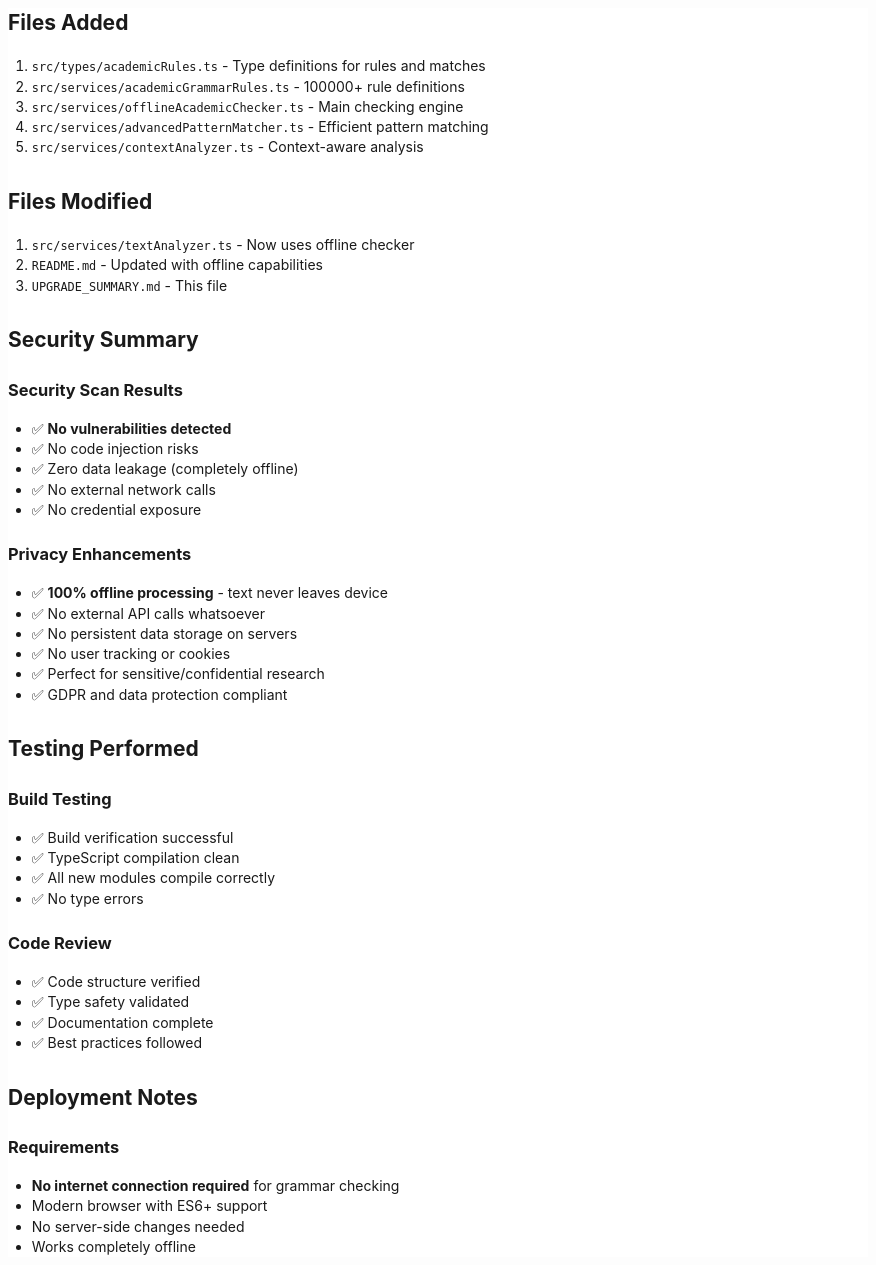 ## Files Added

1. `src/types/academicRules.ts` - Type definitions for rules and matches
2. `src/services/academicGrammarRules.ts` - 100000+ rule definitions
3. `src/services/offlineAcademicChecker.ts` - Main checking engine
4. `src/services/advancedPatternMatcher.ts` - Efficient pattern matching
5. `src/services/contextAnalyzer.ts` - Context-aware analysis

## Files Modified

1. `src/services/textAnalyzer.ts` - Now uses offline checker
2. `README.md` - Updated with offline capabilities
3. `UPGRADE_SUMMARY.md` - This file

## Security Summary

### Security Scan Results
- ✅ **No vulnerabilities detected**
- ✅ No code injection risks
- ✅ Zero data leakage (completely offline)
- ✅ No external network calls
- ✅ No credential exposure

### Privacy Enhancements
- ✅ **100% offline processing** - text never leaves device
- ✅ No external API calls whatsoever
- ✅ No persistent data storage on servers
- ✅ No user tracking or cookies
- ✅ Perfect for sensitive/confidential research
- ✅ GDPR and data protection compliant

## Testing Performed

### Build Testing
- ✅ Build verification successful
- ✅ TypeScript compilation clean
- ✅ All new modules compile correctly
- ✅ No type errors

### Code Review
- ✅ Code structure verified
- ✅ Type safety validated
- ✅ Documentation complete
- ✅ Best practices followed

## Deployment Notes

### Requirements
- **No internet connection required** for grammar checking
- Modern browser with ES6+ support
- No server-side changes needed
- Works completely offline
